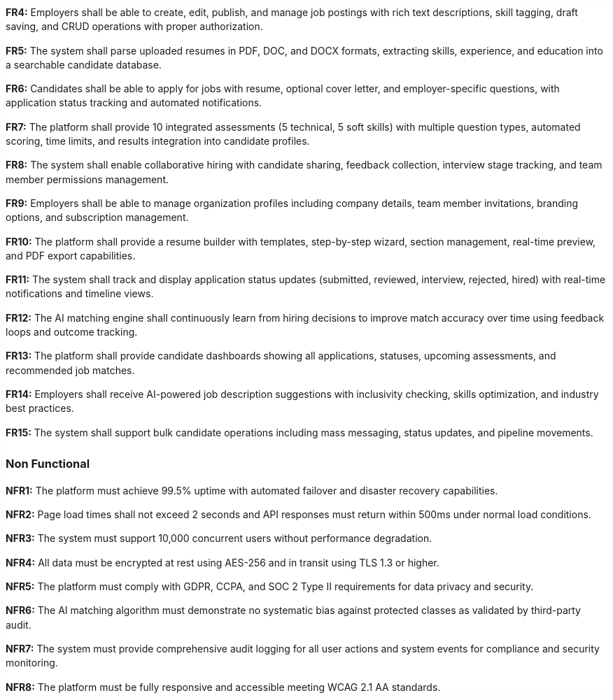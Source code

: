 **FR4:** Employers shall be able to create, edit, publish, and manage job postings with rich text descriptions, skill tagging, draft saving, and CRUD operations with proper authorization.

**FR5:** The system shall parse uploaded resumes in PDF, DOC, and DOCX formats, extracting skills, experience, and education into a searchable candidate database.

**FR6:** Candidates shall be able to apply for jobs with resume, optional cover letter, and employer-specific questions, with application status tracking and automated notifications.

**FR7:** The platform shall provide 10 integrated assessments (5 technical, 5 soft skills) with multiple question types, automated scoring, time limits, and results integration into candidate profiles.

**FR8:** The system shall enable collaborative hiring with candidate sharing, feedback collection, interview stage tracking, and team member permissions management.

**FR9:** Employers shall be able to manage organization profiles including company details, team member invitations, branding options, and subscription management.

**FR10:** The platform shall provide a resume builder with templates, step-by-step wizard, section management, real-time preview, and PDF export capabilities.

**FR11:** The system shall track and display application status updates (submitted, reviewed, interview, rejected, hired) with real-time notifications and timeline views.

**FR12:** The AI matching engine shall continuously learn from hiring decisions to improve match accuracy over time using feedback loops and outcome tracking.

**FR13:** The platform shall provide candidate dashboards showing all applications, statuses, upcoming assessments, and recommended job matches.

**FR14:** Employers shall receive AI-powered job description suggestions with inclusivity checking, skills optimization, and industry best practices.

**FR15:** The system shall support bulk candidate operations including mass messaging, status updates, and pipeline movements.

### Non Functional

**NFR1:** The platform must achieve 99.5% uptime with automated failover and disaster recovery capabilities.

**NFR2:** Page load times shall not exceed 2 seconds and API responses must return within 500ms under normal load conditions.

**NFR3:** The system must support 10,000 concurrent users without performance degradation.

**NFR4:** All data must be encrypted at rest using AES-256 and in transit using TLS 1.3 or higher.

**NFR5:** The platform must comply with GDPR, CCPA, and SOC 2 Type II requirements for data privacy and security.

**NFR6:** The AI matching algorithm must demonstrate no systematic bias against protected classes as validated by third-party audit.

**NFR7:** The system must provide comprehensive audit logging for all user actions and system events for compliance and security monitoring.

**NFR8:** The platform must be fully responsive and accessible meeting WCAG 2.1 AA standards.
